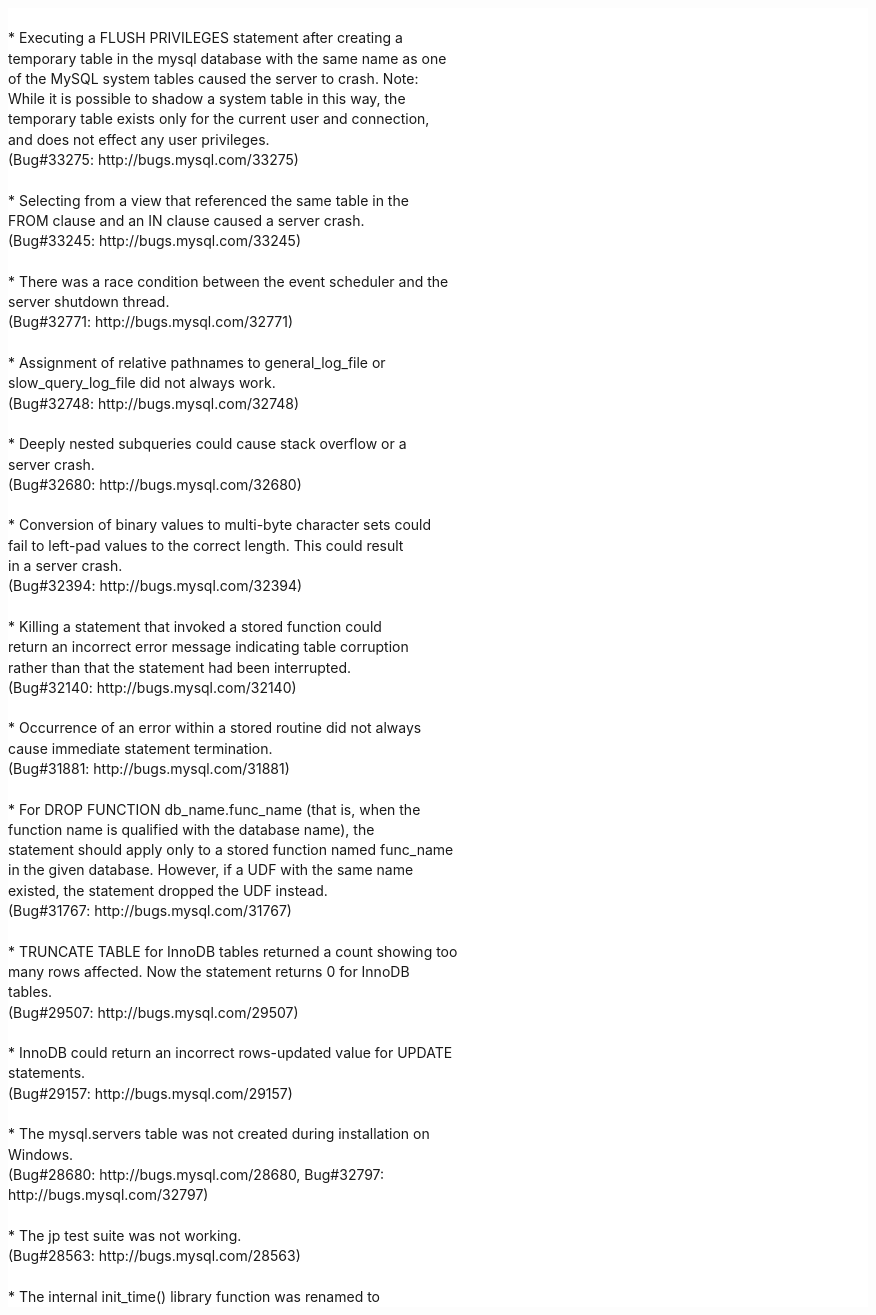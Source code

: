 <br>
* Executing a FLUSH PRIVILEGES statement after creating a<br>
  temporary table in the mysql database with the same name as one<br>
  of the MySQL system tables caused the server to crash.  Note:<br>
  While it is possible to shadow a system table in this way, the<br>
  temporary table exists only for the current user and connection,<br>
  and does not effect any user privileges.<br>
  (Bug#33275: http://bugs.mysql.com/33275)<br>
<br>
* Selecting from a view that referenced the same table in the<br>
  FROM clause and an IN clause caused a server crash.<br>
  (Bug#33245: http://bugs.mysql.com/33245)<br>
<br>
* There was a race condition between the event scheduler and the<br>
  server shutdown thread.<br>
  (Bug#32771: http://bugs.mysql.com/32771)<br>
<br>
* Assignment of relative pathnames to general_log_file or<br>
  slow_query_log_file did not always work.<br>
  (Bug#32748: http://bugs.mysql.com/32748)<br>
<br>
* Deeply nested subqueries could cause stack overflow or a<br>
  server crash.<br>
  (Bug#32680: http://bugs.mysql.com/32680)<br>
<br>
* Conversion of binary values to multi-byte character sets could<br>
  fail to left-pad values to the correct length. This could result<br>
  in a server crash.<br>
  (Bug#32394: http://bugs.mysql.com/32394)<br>
<br>
* Killing a statement that invoked a stored function could<br>
  return an incorrect error message indicating table corruption<br>
  rather than that the statement had been interrupted.<br>
  (Bug#32140: http://bugs.mysql.com/32140)<br>
<br>
* Occurrence of an error within a stored routine did not always<br>
  cause immediate statement termination.<br>
  (Bug#31881: http://bugs.mysql.com/31881)<br>
<br>
* For DROP FUNCTION db_name.func_name (that is, when the<br>
  function name is qualified with the database name), the<br>
  statement should apply only to a stored function named func_name<br>
  in the given database. However, if a UDF with the same name<br>
  existed, the statement dropped the UDF instead.<br>
  (Bug#31767: http://bugs.mysql.com/31767)<br>
<br>
* TRUNCATE TABLE for InnoDB tables returned a count showing too<br>
  many rows affected. Now the statement returns 0 for InnoDB<br>
  tables.<br>
  (Bug#29507: http://bugs.mysql.com/29507)<br>
<br>
* InnoDB could return an incorrect rows-updated value for UPDATE<br>
  statements.<br>
  (Bug#29157: http://bugs.mysql.com/29157)<br>
<br>
* The mysql.servers table was not created during installation on<br>
  Windows.<br>
  (Bug#28680: http://bugs.mysql.com/28680, Bug#32797:<br>
  http://bugs.mysql.com/32797)<br>
<br>
* The jp test suite was not working.<br>
  (Bug#28563: http://bugs.mysql.com/28563)<br>
<br>
* The internal init_time() library function was renamed to<br>
